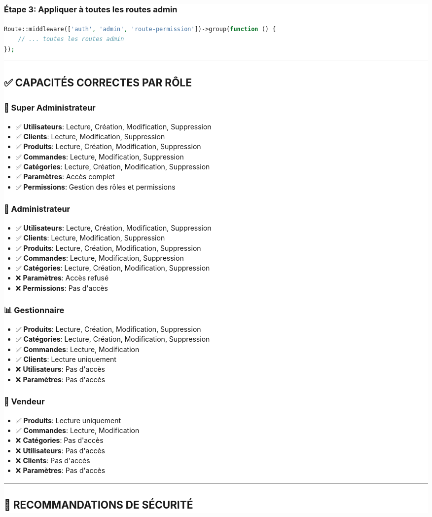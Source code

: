 ### Étape 3: Appliquer à toutes les routes admin

```php
Route::middleware(['auth', 'admin', 'route-permission'])->group(function () {
    // ... toutes les routes admin
});
```

---

## ✅ CAPACITÉS CORRECTES PAR RÔLE

### 👑 Super Administrateur
- ✅ **Utilisateurs**: Lecture, Création, Modification, Suppression
- ✅ **Clients**: Lecture, Modification, Suppression  
- ✅ **Produits**: Lecture, Création, Modification, Suppression
- ✅ **Commandes**: Lecture, Modification, Suppression
- ✅ **Catégories**: Lecture, Création, Modification, Suppression
- ✅ **Paramètres**: Accès complet
- ✅ **Permissions**: Gestion des rôles et permissions

### 👔 Administrateur
- ✅ **Utilisateurs**: Lecture, Création, Modification, Suppression
- ✅ **Clients**: Lecture, Modification, Suppression
- ✅ **Produits**: Lecture, Création, Modification, Suppression
- ✅ **Commandes**: Lecture, Modification, Suppression
- ✅ **Catégories**: Lecture, Création, Modification, Suppression
- ❌ **Paramètres**: Accès refusé
- ❌ **Permissions**: Pas d'accès

### 📊 Gestionnaire
- ✅ **Produits**: Lecture, Création, Modification, Suppression
- ✅ **Catégories**: Lecture, Création, Modification, Suppression
- ✅ **Commandes**: Lecture, Modification
- ✅ **Clients**: Lecture uniquement
- ❌ **Utilisateurs**: Pas d'accès
- ❌ **Paramètres**: Pas d'accès

### 💼 Vendeur
- ✅ **Produits**: Lecture uniquement
- ✅ **Commandes**: Lecture, Modification
- ❌ **Catégories**: Pas d'accès
- ❌ **Utilisateurs**: Pas d'accès
- ❌ **Clients**: Pas d'accès
- ❌ **Paramètres**: Pas d'accès

---

## 🔐 RECOMMANDATIONS DE SÉCURITÉ
